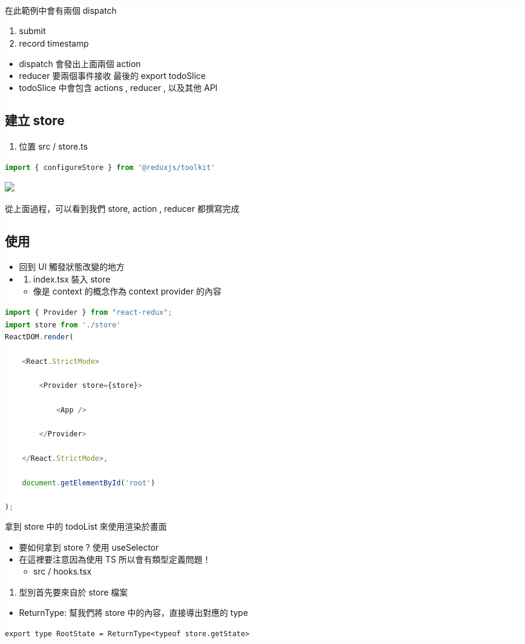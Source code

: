 
在此範例中會有兩個 dispatch
1. submit
2. record timestamp
* dispatch 會發出上面兩個 action 
* reducer 要兩個事件接收
最後的 export todoSlice
* todoSlice 中會包含 actions , reducer , 以及其他 API

## 建立 store
1. 位置 src / store.ts
```javascript
import { configureStore } from '@reduxjs/toolkit'
```

![](https://i.imgur.com/41RnyWT.png)

從上面過程，可以看到我們 store, action , reducer 都撰寫完成

## 使用
* 回到 UI 觸發狀態改變的地方 
* 1. index.tsx 裝入 store
	* 像是 context 的概念作為 context provider 的內容
  
```javaScript
import { Provider } from "react-redux";
import store from './store'
ReactDOM.render(

	<React.StrictMode>
		
		<Provider store={store}>
		
			<App />
		
		</Provider>
	
	</React.StrictMode>,
	
	document.getElementById('root')

);
```

拿到 store 中的 todoList 來使用渲染於畫面

* 要如何拿到 store ? 使用 useSelector
* 在這裡要注意因為使用 TS 所以會有類型定義問題！
	*  src / hooks.tsx
1.  型別首先要來自於 store 檔案
* ReturnType: 幫我們將 store 中的內容，直接導出對應的 type

`export type RootState = ReturnType<typeof store.getState>`
